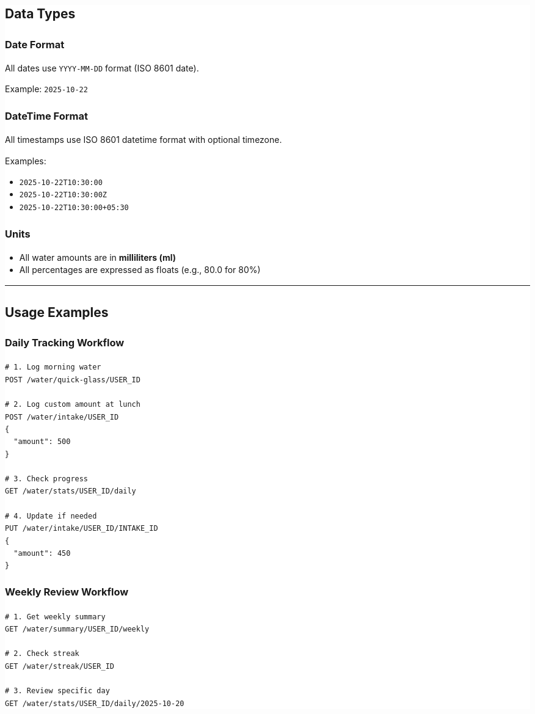 
## Data Types

### Date Format
All dates use `YYYY-MM-DD` format (ISO 8601 date).

Example: `2025-10-22`

### DateTime Format
All timestamps use ISO 8601 datetime format with optional timezone.

Examples:
- `2025-10-22T10:30:00`
- `2025-10-22T10:30:00Z`
- `2025-10-22T10:30:00+05:30`

### Units
- All water amounts are in **milliliters (ml)**
- All percentages are expressed as floats (e.g., 80.0 for 80%)

---

## Usage Examples

### Daily Tracking Workflow
```http
# 1. Log morning water
POST /water/quick-glass/USER_ID

# 2. Log custom amount at lunch
POST /water/intake/USER_ID
{
  "amount": 500
}

# 3. Check progress
GET /water/stats/USER_ID/daily

# 4. Update if needed
PUT /water/intake/USER_ID/INTAKE_ID
{
  "amount": 450
}
```

### Weekly Review Workflow
```http
# 1. Get weekly summary
GET /water/summary/USER_ID/weekly

# 2. Check streak
GET /water/streak/USER_ID

# 3. Review specific day
GET /water/stats/USER_ID/daily/2025-10-20
```
